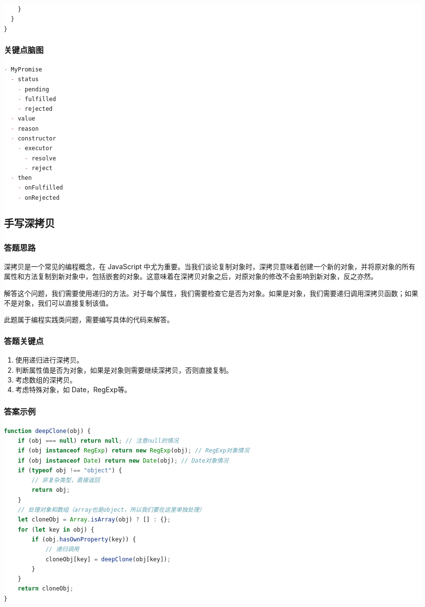 ```jsx
    }
  }
}

```

### 关键点脑图

```markdown
- MyPromise
  - status
    - pending
    - fulfilled
    - rejected
  - value
  - reason
  - constructor
    - executor
      - resolve
      - reject
  - then
    - onFulfilled
    - onRejected

```
## 手写深拷贝

### 答题思路

深拷贝是一个常见的编程概念，在 JavaScript 中尤为重要。当我们谈论复制对象时，深拷贝意味着创建一个新的对象，并将原对象的所有属性和方法复制到新对象中，包括嵌套的对象。这意味着在深拷贝对象之后，对原对象的修改不会影响到新对象，反之亦然。

解答这个问题，我们需要使用递归的方法。对于每个属性，我们需要检查它是否为对象。如果是对象，我们需要递归调用深拷贝函数；如果不是对象，我们可以直接复制该值。

此题属于编程实践类问题，需要编写具体的代码来解答。

### 答题关键点

1. 使用递归进行深拷贝。
2. 判断属性值是否为对象，如果是对象则需要继续深拷贝，否则直接复制。
3. 考虑数组的深拷贝。
4. 考虑特殊对象，如 Date，RegExp等。

### 答案示例

```jsx
function deepClone(obj) {
    if (obj === null) return null; // 注意null的情况
    if (obj instanceof RegExp) return new RegExp(obj); // RegExp对象情况
    if (obj instanceof Date) return new Date(obj); // Date对象情况
    if (typeof obj !== "object") {
        // 非复杂类型，直接返回
        return obj;
    }
    // 处理对象和数组（array也是object，所以我们要在这里单独处理）
    let cloneObj = Array.isArray(obj) ? [] : {};
    for (let key in obj) {
        if (obj.hasOwnProperty(key)) {
            // 递归调用
            cloneObj[key] = deepClone(obj[key]);
        }
    }
    return cloneObj;
}
```